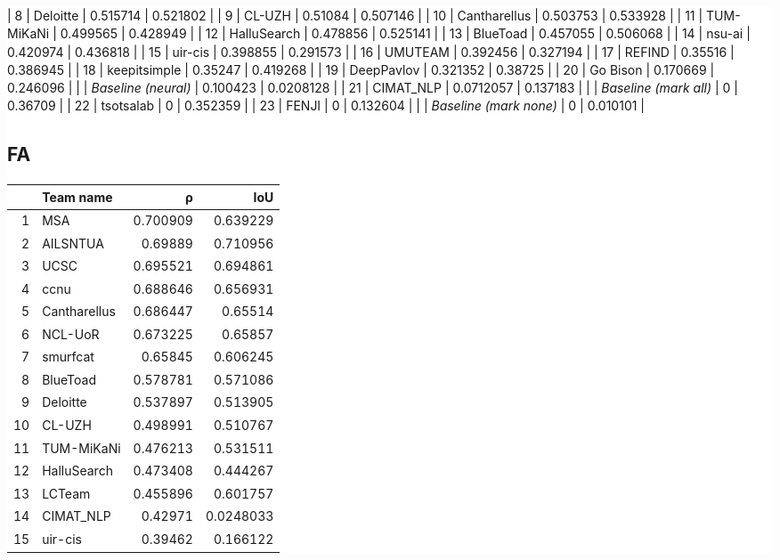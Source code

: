 |  8 | Deloitte             | 0.515714  | 0.521802  |
|  9 | CL-UZH               | 0.51084   | 0.507146  |
| 10 | Cantharellus         | 0.503753  | 0.533928  |
| 11 | TUM-MiKaNi           | 0.499565  | 0.428949  |
| 12 | HalluSearch          | 0.478856  | 0.525141  |
| 13 | BlueToad             | 0.457055  | 0.506068  |
| 14 | nsu-ai               | 0.420974  | 0.436818  |
| 15 | uir-cis              | 0.398855  | 0.291573  |
| 16 | UMUTEAM              | 0.392456  | 0.327194  |
| 17 | REFIND               | 0.35516   | 0.386945  |
| 18 | keepitsimple         | 0.35247   | 0.419268  |
| 19 | DeepPavlov           | 0.321352  | 0.38725   |
| 20 | Go Bison             | 0.170669  | 0.246096  |
|  | _Baseline (neural)_    | 0.100423  | 0.0208128 |
| 21 | CIMAT_NLP            | 0.0712057 | 0.137183  |
|  | _Baseline (mark all)_  | 0         | 0.36709   |
| 22 | tsotsalab            | 0         | 0.352359  |
| 23 | FENJI                | 0         | 0.132604  |
|  | _Baseline (mark none)_ | 0         | 0.010101  |

## FA

|    | Team name            |         ρ |         IoU |
|---:|:---------------------|----------:|------------:|
|  1 | MSA                  | 0.700909  | 0.639229    |
|  2 | AILSNTUA             | 0.69889   | 0.710956    |
|  3 | UCSC                 | 0.695521  | 0.694861    |
|  4 | ccnu                 | 0.688646  | 0.656931    |
|  5 | Cantharellus         | 0.686447  | 0.65514     |
|  6 | NCL-UoR              | 0.673225  | 0.65857     |
|  7 | smurfcat             | 0.65845   | 0.606245    |
|  8 | BlueToad             | 0.578781  | 0.571086    |
|  9 | Deloitte             | 0.537897  | 0.513905    |
| 10 | CL-UZH               | 0.498991  | 0.510767    |
| 11 | TUM-MiKaNi           | 0.476213  | 0.531511    |
| 12 | HalluSearch          | 0.473408  | 0.444267    |
| 13 | LCTeam               | 0.455896  | 0.601757    |
| 14 | CIMAT_NLP            | 0.42971   | 0.0248033   |
| 15 | uir-cis              | 0.39462   | 0.166122    |
